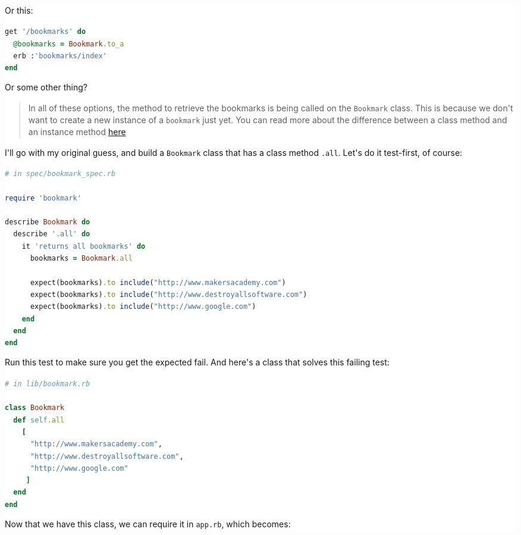 Or this:

```ruby
get '/bookmarks' do
  @bookmarks = Bookmark.to_a
  erb :'bookmarks/index'
end
```

Or some other thing?

> In all of these options, the method to retrieve the bookmarks is being called on the `Bookmark` class. This is because we don't want to create a new instance of a `bookmark` just yet. You can read more about the difference between a class method and an instance method [here](http://www.railstips.org/blog/archives/2009/05/11/class-and-instance-methods-in-ruby/)

I'll go with my original guess, and build a `Bookmark` class that has a class method `.all`. Let's do it test-first, of course:

```ruby
# in spec/bookmark_spec.rb

require 'bookmark'

describe Bookmark do
  describe '.all' do
    it 'returns all bookmarks' do
      bookmarks = Bookmark.all

      expect(bookmarks).to include("http://www.makersacademy.com")
      expect(bookmarks).to include("http://www.destroyallsoftware.com")
      expect(bookmarks).to include("http://www.google.com")
    end
  end
end
```

Run this test to make sure you get the expected fail. And here's a class that solves this failing test:

```ruby
# in lib/bookmark.rb

class Bookmark
  def self.all
    [
      "http://www.makersacademy.com",
      "http://www.destroyallsoftware.com",
      "http://www.google.com"
     ]
  end
end
```

Now that we have this class, we can require it in `app.rb`, which becomes:

